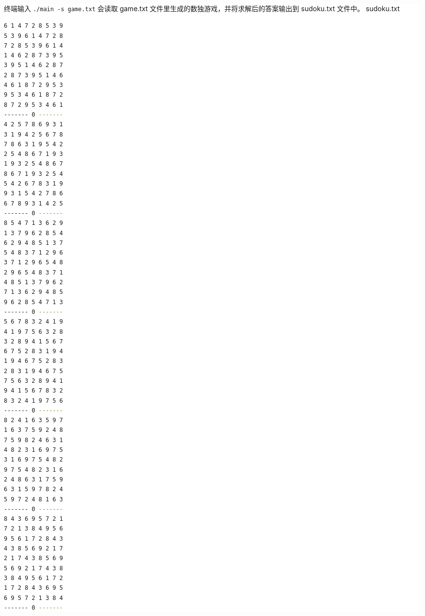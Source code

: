 终端输入 `./main -s game.txt` 会读取 game.txt 文件里生成的数独游戏，并将求解后的答案输出到 sudoku.txt 文件中。
sudoku.txt

```bash
6 1 4 7 2 8 5 3 9
5 3 9 6 1 4 7 2 8
7 2 8 5 3 9 6 1 4
1 4 6 2 8 7 3 9 5
3 9 5 1 4 6 2 8 7
2 8 7 3 9 5 1 4 6
4 6 1 8 7 2 9 5 3
9 5 3 4 6 1 8 7 2
8 7 2 9 5 3 4 6 1
------- 0 -------
4 2 5 7 8 6 9 3 1
3 1 9 4 2 5 6 7 8
7 8 6 3 1 9 5 4 2
2 5 4 8 6 7 1 9 3
1 9 3 2 5 4 8 6 7
8 6 7 1 9 3 2 5 4
5 4 2 6 7 8 3 1 9
9 3 1 5 4 2 7 8 6
6 7 8 9 3 1 4 2 5
------- 0 -------
8 5 4 7 1 3 6 2 9
1 3 7 9 6 2 8 5 4
6 2 9 4 8 5 1 3 7
5 4 8 3 7 1 2 9 6
3 7 1 2 9 6 5 4 8
2 9 6 5 4 8 3 7 1
4 8 5 1 3 7 9 6 2
7 1 3 6 2 9 4 8 5
9 6 2 8 5 4 7 1 3
------- 0 -------
5 6 7 8 3 2 4 1 9
4 1 9 7 5 6 3 2 8
3 2 8 9 4 1 5 6 7
6 7 5 2 8 3 1 9 4
1 9 4 6 7 5 2 8 3
2 8 3 1 9 4 6 7 5
7 5 6 3 2 8 9 4 1
9 4 1 5 6 7 8 3 2
8 3 2 4 1 9 7 5 6
------- 0 -------
8 2 4 1 6 3 5 9 7
1 6 3 7 5 9 2 4 8
7 5 9 8 2 4 6 3 1
4 8 2 3 1 6 9 7 5
3 1 6 9 7 5 4 8 2
9 7 5 4 8 2 3 1 6
2 4 8 6 3 1 7 5 9
6 3 1 5 9 7 8 2 4
5 9 7 2 4 8 1 6 3
------- 0 -------
8 4 3 6 9 5 7 2 1
7 2 1 3 8 4 9 5 6
9 5 6 1 7 2 8 4 3
4 3 8 5 6 9 2 1 7
2 1 7 4 3 8 5 6 9
5 6 9 2 1 7 4 3 8
3 8 4 9 5 6 1 7 2
1 7 2 8 4 3 6 9 5
6 9 5 7 2 1 3 8 4
------- 0 -------
```